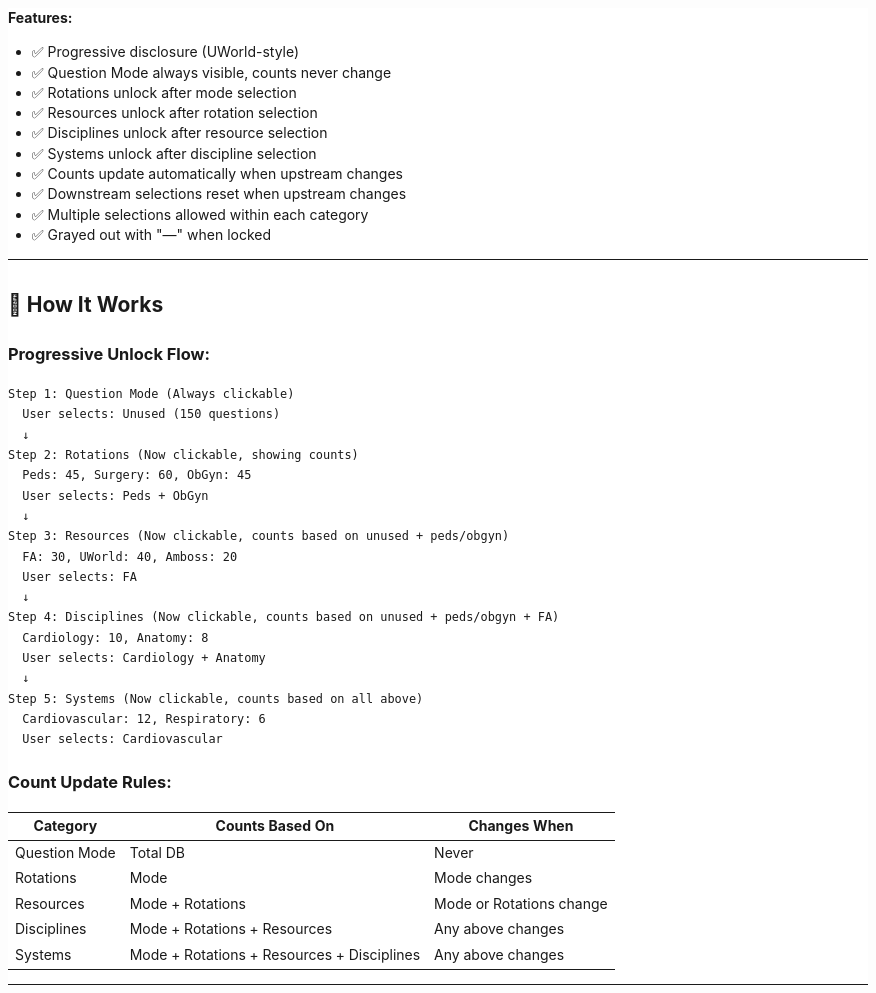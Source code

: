 **Features:**
- ✅ Progressive disclosure (UWorld-style)
- ✅ Question Mode always visible, counts never change
- ✅ Rotations unlock after mode selection
- ✅ Resources unlock after rotation selection
- ✅ Disciplines unlock after resource selection
- ✅ Systems unlock after discipline selection
- ✅ Counts update automatically when upstream changes
- ✅ Downstream selections reset when upstream changes
- ✅ Multiple selections allowed within each category
- ✅ Grayed out with "—" when locked

---

## 🔄 How It Works

### Progressive Unlock Flow:
```
Step 1: Question Mode (Always clickable)
  User selects: Unused (150 questions)
  ↓
Step 2: Rotations (Now clickable, showing counts)
  Peds: 45, Surgery: 60, ObGyn: 45
  User selects: Peds + ObGyn
  ↓
Step 3: Resources (Now clickable, counts based on unused + peds/obgyn)
  FA: 30, UWorld: 40, Amboss: 20
  User selects: FA
  ↓
Step 4: Disciplines (Now clickable, counts based on unused + peds/obgyn + FA)
  Cardiology: 10, Anatomy: 8
  User selects: Cardiology + Anatomy
  ↓
Step 5: Systems (Now clickable, counts based on all above)
  Cardiovascular: 12, Respiratory: 6
  User selects: Cardiovascular
```

### Count Update Rules:
| Category | Counts Based On | Changes When |
|----------|----------------|--------------|
| Question Mode | Total DB | Never |
| Rotations | Mode | Mode changes |
| Resources | Mode + Rotations | Mode or Rotations change |
| Disciplines | Mode + Rotations + Resources | Any above changes |
| Systems | Mode + Rotations + Resources + Disciplines | Any above changes |

---
